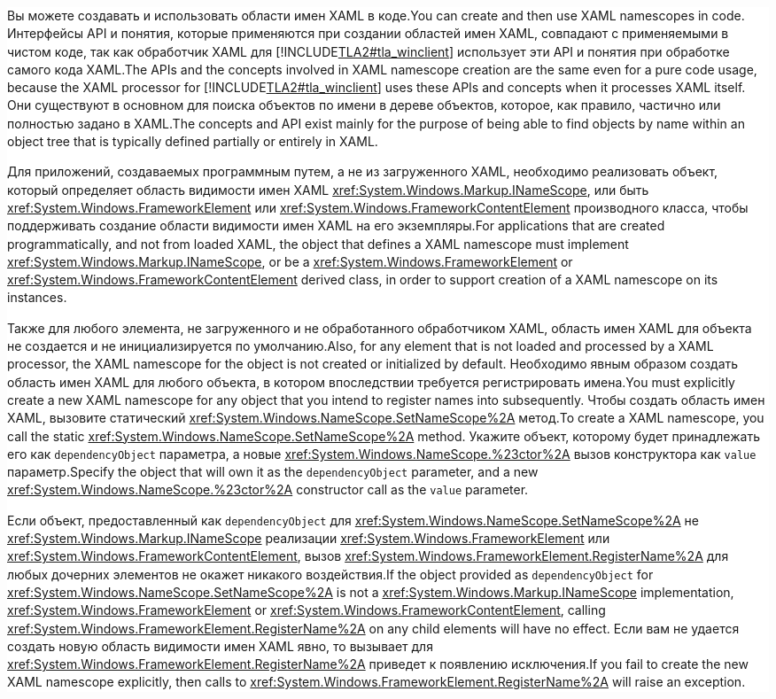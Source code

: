  <span data-ttu-id="dafb7-130">Вы можете создавать и использовать области имен XAML в коде.</span><span class="sxs-lookup"><span data-stu-id="dafb7-130">You can create and then use XAML namescopes in code.</span></span> <span data-ttu-id="dafb7-131">Интерфейсы API и понятия, которые применяются при создании областей имен XAML, совпадают с применяемыми в чистом коде, так как обработчик XAML для [!INCLUDE[TLA2#tla_winclient](../../../../includes/tla2sharptla-winclient-md.md)] использует эти API и понятия при обработке самого кода XAML.</span><span class="sxs-lookup"><span data-stu-id="dafb7-131">The APIs and the concepts involved in XAML namescope creation are the same even for a pure code usage, because the XAML processor for [!INCLUDE[TLA2#tla_winclient](../../../../includes/tla2sharptla-winclient-md.md)] uses these APIs and concepts when it processes XAML itself.</span></span> <span data-ttu-id="dafb7-132">Они существуют в основном для поиска объектов по имени в дереве объектов, которое, как правило, частично или полностью задано в XAML.</span><span class="sxs-lookup"><span data-stu-id="dafb7-132">The concepts and API exist mainly for the purpose of being able to find objects by name within an object tree that is typically defined partially or entirely in XAML.</span></span>  
  
 <span data-ttu-id="dafb7-133">Для приложений, создаваемых программным путем, а не из загруженного XAML, необходимо реализовать объект, который определяет область видимости имен XAML <xref:System.Windows.Markup.INameScope>, или быть <xref:System.Windows.FrameworkElement> или <xref:System.Windows.FrameworkContentElement> производного класса, чтобы поддерживать создание области видимости имен XAML на его экземпляры.</span><span class="sxs-lookup"><span data-stu-id="dafb7-133">For applications that are created programmatically, and not from loaded XAML, the object that defines a XAML namescope must implement <xref:System.Windows.Markup.INameScope>, or be a <xref:System.Windows.FrameworkElement> or <xref:System.Windows.FrameworkContentElement> derived class, in order to support creation of a XAML namescope on its instances.</span></span>  
  
 <span data-ttu-id="dafb7-134">Также для любого элемента, не загруженного и не обработанного обработчиком XAML, область имен XAML для объекта не создается и не инициализируется по умолчанию.</span><span class="sxs-lookup"><span data-stu-id="dafb7-134">Also, for any element that is not loaded and processed by a XAML processor, the XAML namescope for the object is not created or initialized by default.</span></span> <span data-ttu-id="dafb7-135">Необходимо явным образом создать область имен XAML для любого объекта, в котором впоследствии требуется регистрировать имена.</span><span class="sxs-lookup"><span data-stu-id="dafb7-135">You must explicitly create a new XAML namescope for any object that you intend to register names into subsequently.</span></span> <span data-ttu-id="dafb7-136">Чтобы создать область имен XAML, вызовите статический <xref:System.Windows.NameScope.SetNameScope%2A> метод.</span><span class="sxs-lookup"><span data-stu-id="dafb7-136">To create a XAML namescope, you call the static <xref:System.Windows.NameScope.SetNameScope%2A> method.</span></span> <span data-ttu-id="dafb7-137">Укажите объект, которому будет принадлежать его как `dependencyObject` параметра, а новые <xref:System.Windows.NameScope.%23ctor%2A> вызов конструктора как `value` параметр.</span><span class="sxs-lookup"><span data-stu-id="dafb7-137">Specify the object that will own it as the `dependencyObject` parameter, and a new <xref:System.Windows.NameScope.%23ctor%2A> constructor call as the `value` parameter.</span></span>  
  
 <span data-ttu-id="dafb7-138">Если объект, предоставленный как `dependencyObject` для <xref:System.Windows.NameScope.SetNameScope%2A> не <xref:System.Windows.Markup.INameScope> реализации <xref:System.Windows.FrameworkElement> или <xref:System.Windows.FrameworkContentElement>, вызов <xref:System.Windows.FrameworkElement.RegisterName%2A> для любых дочерних элементов не окажет никакого воздействия.</span><span class="sxs-lookup"><span data-stu-id="dafb7-138">If the object provided as `dependencyObject` for <xref:System.Windows.NameScope.SetNameScope%2A> is not a <xref:System.Windows.Markup.INameScope> implementation, <xref:System.Windows.FrameworkElement> or <xref:System.Windows.FrameworkContentElement>, calling <xref:System.Windows.FrameworkElement.RegisterName%2A> on any child elements will have no effect.</span></span> <span data-ttu-id="dafb7-139">Если вам не удается создать новую область видимости имен XAML явно, то вызывает для <xref:System.Windows.FrameworkElement.RegisterName%2A> приведет к появлению исключения.</span><span class="sxs-lookup"><span data-stu-id="dafb7-139">If you fail to create the new XAML namescope explicitly, then calls to <xref:System.Windows.FrameworkElement.RegisterName%2A> will raise an exception.</span></span>  
  